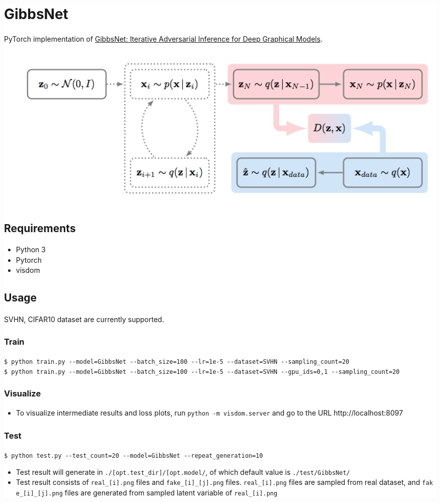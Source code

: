 # GibbsNet

PyTorch implementation of [GibbsNet: Iterative Adversarial Inference for Deep Graphical Models](https://arxiv.org/abs/1712.04120).

<img src="./assets/model.png" width="100%">

## Requirements

- Python 3
- Pytorch
- visdom

## Usage

SVHN, CIFAR10 dataset are currently supported.

### Train

    $ python train.py --model=GibbsNet --batch_size=100 --lr=1e-5 --dataset=SVHN --sampling_count=20
    $ python train.py --model=GibbsNet --batch_size=100 --lr=1e-5 --dataset=SVHN --gpu_ids=0,1 --sampling_count=20

### Visualize

- To visualize intermediate results and loss plots, run `python -m visdom.server` and go to the URL http://localhost:8097

### Test
    $ python test.py --test_count=20 --model=GibbsNet --repeat_generation=10
- Test result will generate in `./[opt.test_dir]/[opt.model/`, of which default value is `./test/GibbsNet/`
- Test result consists of `real_[i].png` files and `fake_[i]_[j].png` files. `real_[i].png` files are sampled from real dataset, and `fake_[i]_[j].png` files are generated from sampled latent variable of `real_[i].png`

